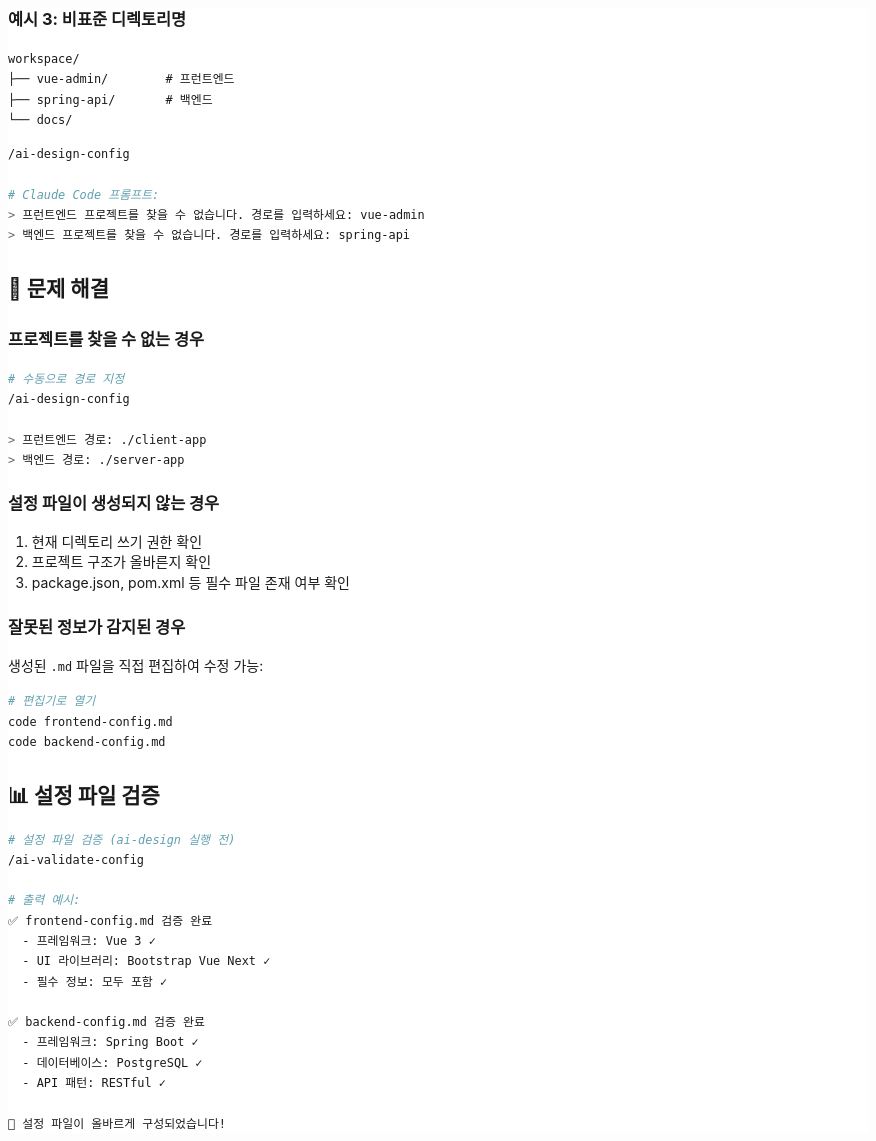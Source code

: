 ### 예시 3: 비표준 디렉토리명

```
workspace/
├── vue-admin/        # 프런트엔드
├── spring-api/       # 백엔드
└── docs/
```

```bash
/ai-design-config

# Claude Code 프롬프트:
> 프런트엔드 프로젝트를 찾을 수 없습니다. 경로를 입력하세요: vue-admin
> 백엔드 프로젝트를 찾을 수 없습니다. 경로를 입력하세요: spring-api
```

## 🔧 문제 해결

### 프로젝트를 찾을 수 없는 경우

```bash
# 수동으로 경로 지정
/ai-design-config

> 프런트엔드 경로: ./client-app
> 백엔드 경로: ./server-app
```

### 설정 파일이 생성되지 않는 경우

1. 현재 디렉토리 쓰기 권한 확인
2. 프로젝트 구조가 올바른지 확인
3. package.json, pom.xml 등 필수 파일 존재 여부 확인

### 잘못된 정보가 감지된 경우

생성된 `.md` 파일을 직접 편집하여 수정 가능:

```bash
# 편집기로 열기
code frontend-config.md
code backend-config.md
```

## 📊 설정 파일 검증

```bash
# 설정 파일 검증 (ai-design 실행 전)
/ai-validate-config

# 출력 예시:
✅ frontend-config.md 검증 완료
  - 프레임워크: Vue 3 ✓
  - UI 라이브러리: Bootstrap Vue Next ✓
  - 필수 정보: 모두 포함 ✓

✅ backend-config.md 검증 완료
  - 프레임워크: Spring Boot ✓
  - 데이터베이스: PostgreSQL ✓
  - API 패턴: RESTful ✓

🎉 설정 파일이 올바르게 구성되었습니다!
```
